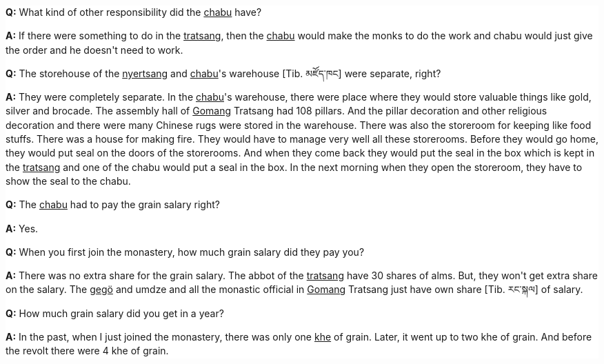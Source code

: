 **Q:**  What kind of other responsibility did the <a href="#" data-tooltip="[tib. ཕྱག་སྦུག] A manager (of estates and endowments) of a monastic college or monastic khamtsen.">chabu</a> have?   

**A:**  If there were something to do in the <a href="#" data-tooltip="[tib. གྲྭ་ཚང] A &quot;college&quot; within a monastery, for example, in Drepung Monastery there were four main tratsang: Gomang, Loseling, Deyang and Ngagpa. These tratsang were property owning corporate entities and included monks who were organized into residential dormitories called Khamtsen.">tratsang</a>, then the <a href="#" data-tooltip="[tib. ཕྱག་སྦུག] A manager (of estates and endowments) of a monastic college or monastic khamtsen.">chabu</a> would make the monks to do the work and chabu would just give the order and he doesn't need to work.   

**Q:**  The storehouse of the <a href="#" data-tooltip="[tib. གཉེར་ཚང] 1. Storehouse. 2. Steward, person in charge of a storehouse. 3. A monastic official in charge of storerooms.">nyertsang</a> and <a href="#" data-tooltip="[tib. ཕྱག་སྦུག] A manager (of estates and endowments) of a monastic college or monastic khamtsen.">chabu</a>'s warehouse [Tib. མཛོད་ཁང] were separate, right?   

**A:**  They were completely separate. In the <a href="#" data-tooltip="[tib. ཕྱག་སྦུག] A manager (of estates and endowments) of a monastic college or monastic khamtsen.">chabu</a>'s warehouse, there were place where they would store valuable things like gold, silver and brocade. The assembly hall of <a href="#" data-tooltip="[tib. སྒོ་མང] One of the large colleges in Drepung Monastery.">Gomang</a> Tratsang had 108 pillars. And the pillar decoration and other religious decoration and there were many Chinese rugs were stored in the warehouse. There was also the storeroom for keeping like food stuffs. There was a house for making fire. They would have to manage very well all these storerooms. Before they would go home, they would put seal on the doors of the storerooms. And when they come back they would put the seal in the box which is kept in the <a href="#" data-tooltip="[tib. གྲྭ་ཚང] A &quot;college&quot; within a monastery, for example, in Drepung Monastery there were four main tratsang: Gomang, Loseling, Deyang and Ngagpa. These tratsang were property owning corporate entities and included monks who were organized into residential dormitories called Khamtsen.">tratsang</a> and one of the chabu would put a seal in the box. In the next morning when they open the storeroom, they have to show the seal to the chabu.   

**Q:**  The <a href="#" data-tooltip="[tib. ཕྱག་སྦུག] A manager (of estates and endowments) of a monastic college or monastic khamtsen.">chabu</a> had to pay the grain salary right?   

**A:**  Yes.   

**Q:**  When you first join the monastery, how much grain salary did they pay you?   

**A:**  There was no extra share for the grain salary. The abbot of the <a href="#" data-tooltip="[tib. གྲྭ་ཚང] A &quot;college&quot; within a monastery, for example, in Drepung Monastery there were four main tratsang: Gomang, Loseling, Deyang and Ngagpa. These tratsang were property owning corporate entities and included monks who were organized into residential dormitories called Khamtsen.">tratsang</a> have 30 shares of alms. But, they won't get extra share on the salary. The <a href="#" data-tooltip="[tib. དགེ་སྐོས] The main disciplinary official in a monastic college (tratsang).">gegö</a> and umdze and all the monastic official in <a href="#" data-tooltip="[tib. སྒོ་མང] One of the large colleges in Drepung Monastery.">Gomang</a> Tratsang just have own share [Tib. རང་སྐལ] of salary.   

**Q:**  How much grain salary did you get in a year?   

**A:**  In the past, when I just joined the monastery, there was only one <a href="#" data-tooltip="[tib. ཁལ] A traditional volume measurement used for measuring grain in traditional Tibetan society. Sizes of this unit varied somewhat, but the official government khe (called mkhar ru or bstan dzin mkha ru) weighed about 28-31 pounds for barley. It was used to convey the size of fields. For example, a field said to be 10 khe in size meant that 10 khe of seed could be sown on that field.">khe</a> of grain. Later, it went up to two khe of grain. And before the revolt there were 4 khe of grain.   
